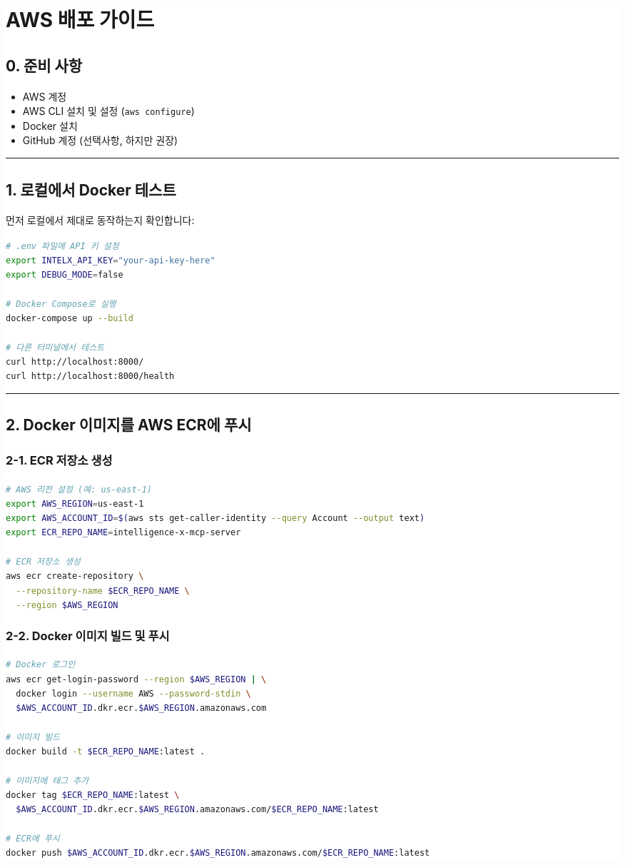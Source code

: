 # AWS 배포 가이드

## 0. 준비 사항

- AWS 계정
- AWS CLI 설치 및 설정 (`aws configure`)
- Docker 설치
- GitHub 계정 (선택사항, 하지만 권장)

---

## 1. 로컬에서 Docker 테스트

먼저 로컬에서 제대로 동작하는지 확인합니다:

```bash
# .env 파일에 API 키 설정
export INTELX_API_KEY="your-api-key-here"
export DEBUG_MODE=false

# Docker Compose로 실행
docker-compose up --build

# 다른 터미널에서 테스트
curl http://localhost:8000/
curl http://localhost:8000/health
```

---

## 2. Docker 이미지를 AWS ECR에 푸시

### 2-1. ECR 저장소 생성

```bash
# AWS 리전 설정 (예: us-east-1)
export AWS_REGION=us-east-1
export AWS_ACCOUNT_ID=$(aws sts get-caller-identity --query Account --output text)
export ECR_REPO_NAME=intelligence-x-mcp-server

# ECR 저장소 생성
aws ecr create-repository \
  --repository-name $ECR_REPO_NAME \
  --region $AWS_REGION
```

### 2-2. Docker 이미지 빌드 및 푸시

```bash
# Docker 로그인
aws ecr get-login-password --region $AWS_REGION | \
  docker login --username AWS --password-stdin \
  $AWS_ACCOUNT_ID.dkr.ecr.$AWS_REGION.amazonaws.com

# 이미지 빌드
docker build -t $ECR_REPO_NAME:latest .

# 이미지에 태그 추가
docker tag $ECR_REPO_NAME:latest \
  $AWS_ACCOUNT_ID.dkr.ecr.$AWS_REGION.amazonaws.com/$ECR_REPO_NAME:latest

# ECR에 푸시
docker push $AWS_ACCOUNT_ID.dkr.ecr.$AWS_REGION.amazonaws.com/$ECR_REPO_NAME:latest
```
